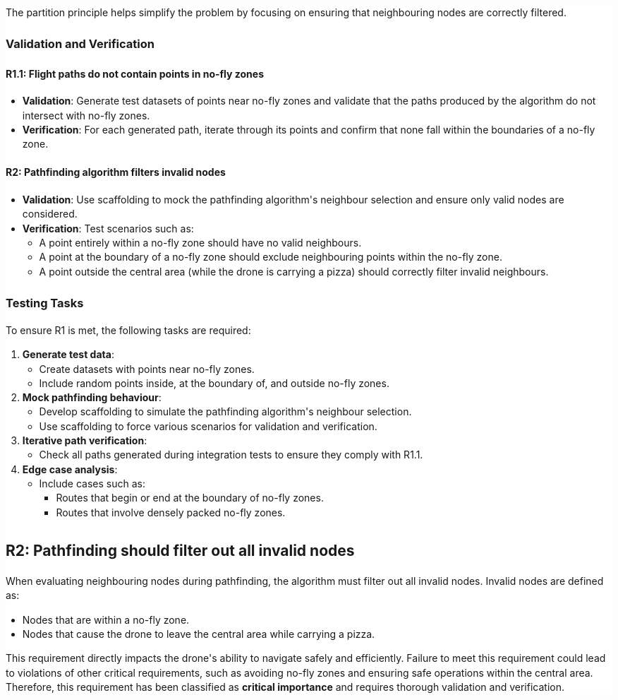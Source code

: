 The partition principle helps simplify the problem by focusing on ensuring that neighbouring nodes are correctly filtered.

### Validation and Verification

#### R1.1: Flight paths do not contain points in no-fly zones

- **Validation**: Generate test datasets of points near no-fly zones and validate that the paths produced by the algorithm do not intersect with no-fly zones.
- **Verification**: For each generated path, iterate through its points and confirm that none fall within the boundaries of a no-fly zone.

#### R2: Pathfinding algorithm filters invalid nodes

- **Validation**: Use scaffolding to mock the pathfinding algorithm's neighbour selection and ensure only valid nodes are considered.
- **Verification**: Test scenarios such as:
  - A point entirely within a no-fly zone should have no valid neighbours.
  - A point at the boundary of a no-fly zone should exclude neighbouring points within the no-fly zone.
  - A point outside the central area (while the drone is carrying a pizza) should correctly filter invalid neighbours.

### Testing Tasks

To ensure R1 is met, the following tasks are required:

1. **Generate test data**:
   - Create datasets with points near no-fly zones.
   - Include random points inside, at the boundary of, and outside no-fly zones.
2. **Mock pathfinding behaviour**:
   - Develop scaffolding to simulate the pathfinding algorithm's neighbour selection.
   - Use scaffolding to force various scenarios for validation and verification.
3. **Iterative path verification**:
   - Check all paths generated during integration tests to ensure they comply with R1.1.
4. **Edge case analysis**:
   - Include cases such as:
     - Routes that begin or end at the boundary of no-fly zones.
     - Routes that involve densely packed no-fly zones.

## R2: Pathfinding should filter out all invalid nodes

When evaluating neighbouring nodes during pathfinding, the algorithm must filter out all invalid nodes. Invalid nodes are defined as:

- Nodes that are within a no-fly zone.
- Nodes that cause the drone to leave the central area while carrying a pizza.

This requirement directly impacts the drone's ability to navigate safely and efficiently. Failure to meet this requirement could lead to violations of other critical requirements, such as avoiding no-fly zones and ensuring safe operations within the central area. Therefore, this requirement has been classified as **critical importance** and requires thorough validation and verification.
